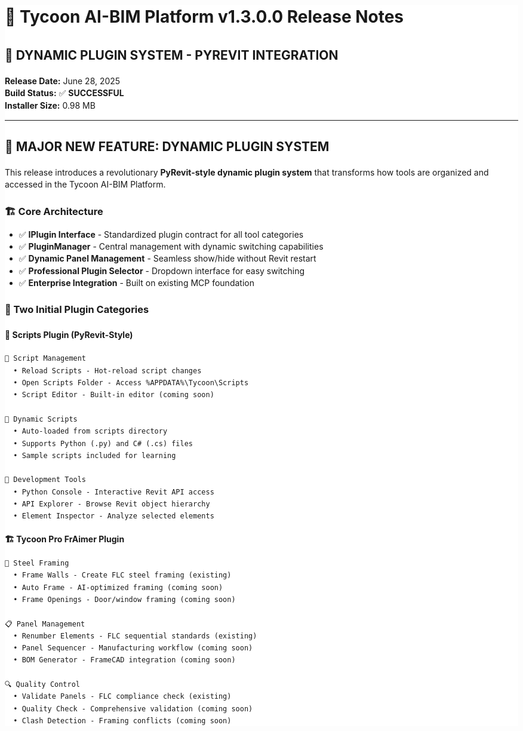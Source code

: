 # 🚀 Tycoon AI-BIM Platform v1.3.0.0 Release Notes

## 🔌 **DYNAMIC PLUGIN SYSTEM - PYREVIT INTEGRATION**

**Release Date:** June 28, 2025  
**Build Status:** ✅ **SUCCESSFUL**  
**Installer Size:** 0.98 MB  

---

## 🎯 **MAJOR NEW FEATURE: DYNAMIC PLUGIN SYSTEM**

This release introduces a revolutionary **PyRevit-style dynamic plugin system** that transforms how tools are organized and accessed in the Tycoon AI-BIM Platform.

### **🏗️ Core Architecture**
- ✅ **IPlugin Interface** - Standardized plugin contract for all tool categories
- ✅ **PluginManager** - Central management with dynamic switching capabilities
- ✅ **Dynamic Panel Management** - Seamless show/hide without Revit restart
- ✅ **Professional Plugin Selector** - Dropdown interface for easy switching
- ✅ **Enterprise Integration** - Built on existing MCP foundation

### **🔧 Two Initial Plugin Categories**

#### **📜 Scripts Plugin (PyRevit-Style)**
```
📁 Script Management
  • Reload Scripts - Hot-reload script changes
  • Open Scripts Folder - Access %APPDATA%\Tycoon\Scripts
  • Script Editor - Built-in editor (coming soon)

📁 Dynamic Scripts  
  • Auto-loaded from scripts directory
  • Supports Python (.py) and C# (.cs) files
  • Sample scripts included for learning

📁 Development Tools
  • Python Console - Interactive Revit API access
  • API Explorer - Browse Revit object hierarchy  
  • Element Inspector - Analyze selected elements
```

#### **🏗️ Tycoon Pro FrAimer Plugin**
```
🔧 Steel Framing
  • Frame Walls - Create FLC steel framing (existing)
  • Auto Frame - AI-optimized framing (coming soon)
  • Frame Openings - Door/window framing (coming soon)

📋 Panel Management
  • Renumber Elements - FLC sequential standards (existing)
  • Panel Sequencer - Manufacturing workflow (coming soon)
  • BOM Generator - FrameCAD integration (coming soon)

🔍 Quality Control
  • Validate Panels - FLC compliance check (existing)
  • Quality Check - Comprehensive validation (coming soon)
  • Clash Detection - Framing conflicts (coming soon)
```
